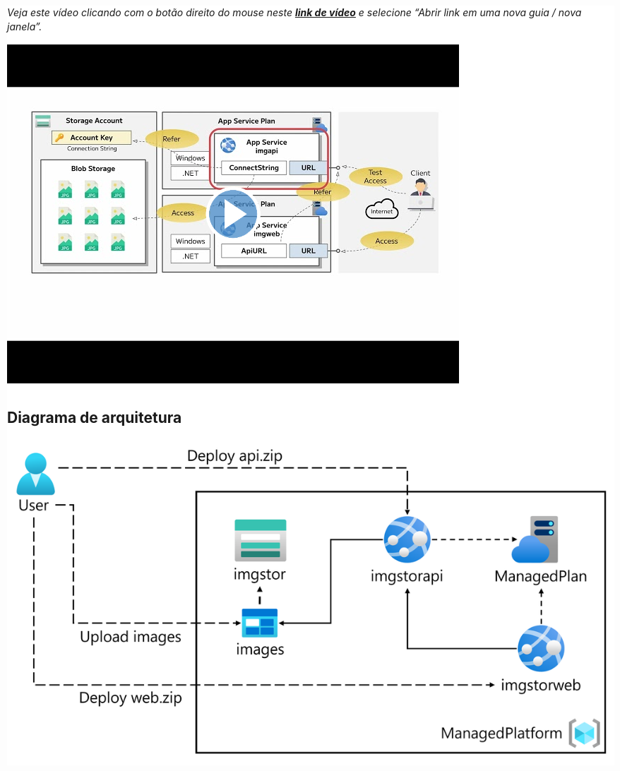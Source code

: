<em>Veja este vídeo clicando com o botão direito do mouse neste **[link de vídeo](https://youtu.be/EiSEcU9qjfo)** e selecione “Abrir link em uma nova guia / nova janela”.</em>

![Decorativa](media/Lab01-Overview.png)

## Diagrama de arquitetura

![diagrama de arquitetura que mostra um usuário criando um aplicativo Web na oferta de plataforma como serviço do Azure.](./media/Lab01-Diagram.png)
